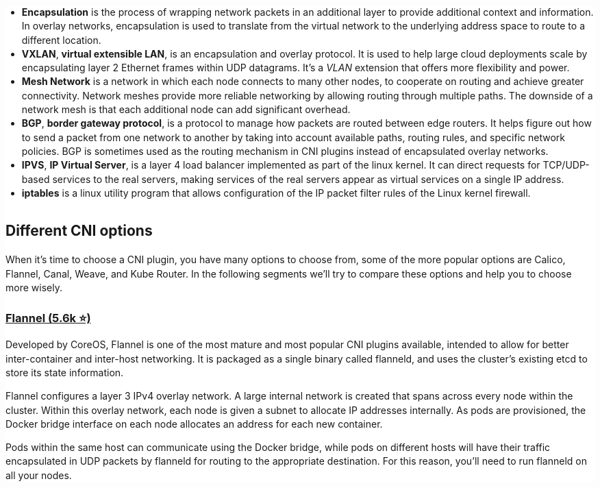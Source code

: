 - **Encapsulation** is the process of wrapping network packets in an additional layer to provide additional context and
  information. In overlay networks, encapsulation is used to translate from the virtual network to the underlying address
  space to route to a different location.
- **VXLAN**, **virtual extensible LAN**, is an encapsulation and overlay protocol. It is used to help large cloud
  deployments scale by encapsulating layer 2 Ethernet frames within UDP datagrams. It’s a *VLAN* extension that offers more
  flexibility and power.
- **Mesh Network** is a network in which each node connects to many other nodes, to cooperate on routing and achieve
  greater connectivity. Network meshes provide more reliable networking by allowing routing through multiple paths. The
  downside of a network mesh is that each additional node can add significant overhead.
- **BGP**, **border gateway protocol**, is a protocol to manage how packets are routed between edge routers. It helps
  figure out how to send a packet from one network to another by taking into account available paths, routing rules, and
  specific network policies. BGP is sometimes used as the routing mechanism in CNI plugins instead of encapsulated overlay
  networks.
- **IPVS**, **IP Virtual Server**, is a layer 4 load balancer implemented as part of the linux kernel. It can direct
  requests for TCP/UDP-based services to the real servers, making services of the real servers appear as virtual services
  on a single IP address.
- **iptables** is a linux utility program that allows configuration of  the IP packet filter rules of the Linux kernel firewall.

## Different CNI options

When it’s time to choose a CNI plugin, you have many options to choose from, some of the more popular options are Calico,
Flannel, Canal, Weave, and Kube Router.
In the following segments we’ll try to compare these options and help you to choose more wisely.

### [Flannel (5.6k ⭐)](https://github.com/coreos/flannel)

Developed by CoreOS, Flannel is one of the most mature and most popular CNI plugins available, intended to allow for better
inter-container and inter-host networking. It is packaged as a single binary called flanneld, and uses the cluster’s
existing etcd to store its state information.

Flannel configures a layer 3 IPv4 overlay network. A large internal network is created that spans across every node within
the cluster. Within this overlay network, each node is given a subnet to allocate IP addresses internally. As pods are
provisioned, the Docker bridge interface on each node allocates an address for each new container.

Pods within the same host can communicate using the Docker bridge, while pods on different hosts will have their traffic
encapsulated in UDP packets by flanneld for routing to the appropriate destination. For this reason, you’ll need to run
flanneld on all your nodes.
